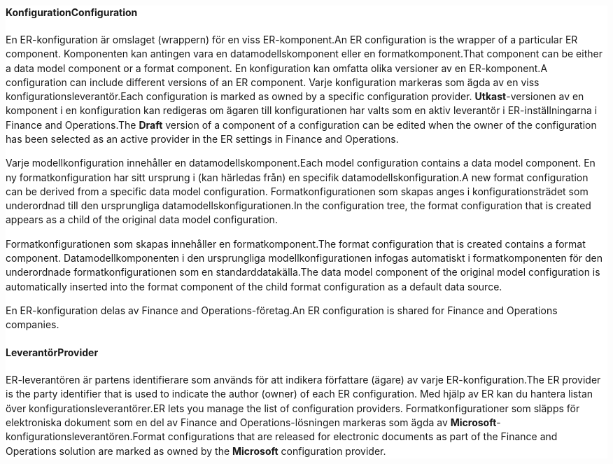 #### <a name="configuration"></a><span data-ttu-id="84320-217">Konfiguration</span><span class="sxs-lookup"><span data-stu-id="84320-217">Configuration</span></span>

<span data-ttu-id="84320-218">En ER-konfiguration är omslaget (wrappern) för en viss ER-komponent.</span><span class="sxs-lookup"><span data-stu-id="84320-218">An ER configuration is the wrapper of a particular ER component.</span></span> <span data-ttu-id="84320-219">Komponenten kan antingen vara en datamodellskomponent eller en formatkomponent.</span><span class="sxs-lookup"><span data-stu-id="84320-219">That component can be either a data model component or a format component.</span></span> <span data-ttu-id="84320-220">En konfiguration kan omfatta olika versioner av en ER-komponent.</span><span class="sxs-lookup"><span data-stu-id="84320-220">A configuration can include different versions of an ER component.</span></span> <span data-ttu-id="84320-221">Varje konfiguration markeras som ägda av en viss konfigurationsleverantör.</span><span class="sxs-lookup"><span data-stu-id="84320-221">Each configuration is marked as owned by a specific configuration provider.</span></span> <span data-ttu-id="84320-222">**Utkast**-versionen av en komponent i en konfiguration kan redigeras om ägaren till konfigurationen har valts som en aktiv leverantör i ER-inställningarna i Finance and Operations.</span><span class="sxs-lookup"><span data-stu-id="84320-222">The **Draft** version of a component of a configuration can be edited when the owner of the configuration has been selected as an active provider in the ER settings in Finance and Operations.</span></span>

<span data-ttu-id="84320-223">Varje modellkonfiguration innehåller en datamodellskomponent.</span><span class="sxs-lookup"><span data-stu-id="84320-223">Each model configuration contains a data model component.</span></span> <span data-ttu-id="84320-224">En ny formatkonfiguration har sitt ursprung i (kan härledas från) en specifik datamodellskonfiguration.</span><span class="sxs-lookup"><span data-stu-id="84320-224">A new format configuration can be derived from a specific data model configuration.</span></span> <span data-ttu-id="84320-225">Formatkonfigurationen som skapas anges i konfigurationsträdet som underordnad till den ursprungliga datamodellskonfigurationen.</span><span class="sxs-lookup"><span data-stu-id="84320-225">In the configuration tree, the format configuration that is created appears as a child of the original data model configuration.</span></span>

<span data-ttu-id="84320-226">Formatkonfigurationen som skapas innehåller en formatkomponent.</span><span class="sxs-lookup"><span data-stu-id="84320-226">The format configuration that is created contains a format component.</span></span> <span data-ttu-id="84320-227">Datamodellkomponenten i den ursprungliga modellkonfigurationen infogas automatiskt i formatkomponenten för den underordnade formatkonfigurationen som en standarddatakälla.</span><span class="sxs-lookup"><span data-stu-id="84320-227">The data model component of the original model configuration is automatically inserted into the format component of the child format configuration as a default data source.</span></span>

<span data-ttu-id="84320-228">En ER-konfiguration delas av Finance and Operations-företag.</span><span class="sxs-lookup"><span data-stu-id="84320-228">An ER configuration is shared for Finance and Operations companies.</span></span>

#### <a name="provider"></a><span data-ttu-id="84320-229">Leverantör</span><span class="sxs-lookup"><span data-stu-id="84320-229">Provider</span></span>

<span data-ttu-id="84320-230">ER-leverantören är partens identifierare som används för att indikera författare (ägare) av varje ER-konfiguration.</span><span class="sxs-lookup"><span data-stu-id="84320-230">The ER provider is the party identifier that is used to indicate the author (owner) of each ER configuration.</span></span> <span data-ttu-id="84320-231">Med hjälp av ER kan du hantera listan över konfigurationsleverantörer.</span><span class="sxs-lookup"><span data-stu-id="84320-231">ER lets you manage the list of configuration providers.</span></span> <span data-ttu-id="84320-232">Formatkonfigurationer som släpps för elektroniska dokument som en del av Finance and Operations-lösningen markeras som ägda av **Microsoft**-konfigurationsleverantören.</span><span class="sxs-lookup"><span data-stu-id="84320-232">Format configurations that are released for electronic documents as part of the Finance and Operations solution are marked as owned by the **Microsoft** configuration provider.</span></span>
